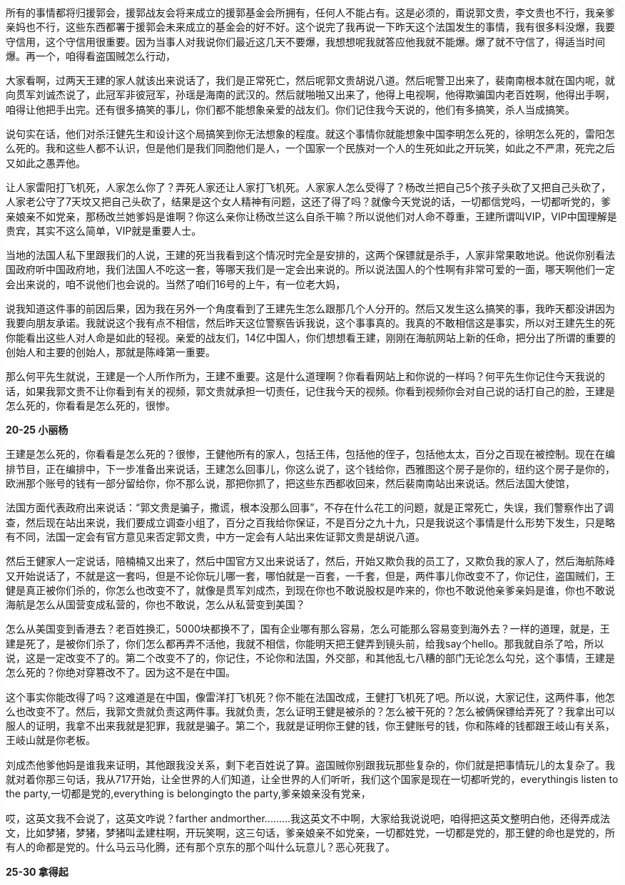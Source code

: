 
所有的事情都将归援郭会，援郭战友会将来成立的援郭基金会所拥有，任何人不能占有。这是必须的，甭说郭文贵，李文贵也不行，我亲爹亲妈也不行，这些东西都署于援郭会未来成立的基金会的好不好。这个说完了我再说一下昨天这个法国发生的事情，我有很多料没爆，我要守信用，这个守信用很重要。因为当事人对我说你们最近这几天不要爆，我想想呢我就答应他我就不能爆。爆了就不守信了，得适当时间爆。再一个，咱得看盗国贼怎么行动，
  

大家看啊，过两天王建的家人就该出来说话了，我们是正常死亡，然后呢郭文贵胡说八道。然后呢警卫出来了，裴南南根本就在国内呢，就向贯军刘诚杰说了，此冠军非彼冠军，孙瑶是海南的武汉的。然后就啪啪又出来了，他得上电视啊，他得欺骗国内老百姓啊，他得出手啊，咱得让他把手出完。还有很多搞笑的事儿，你们都不能想象亲爱的战友们。你们记住我今天说的，他们有多搞笑，杀人当成搞笑。
  

说句实在话，他们对杀汪健先生和设计这个局搞笑到你无法想象的程度。就这个事情你就能想象中国李明怎么死的，徐明怎么死的，雷阳怎么死的。我和这些人都不认识，但是他们是我们同胞他们是人，一个国家一个民族对一个人的生死如此之开玩笑，如此之不严肃，死完之后又如此之愚弄他。
  

让人家雷阳打飞机死，人家怎么你了？弄死人家还让人家打飞机死。人家家人怎么受得了？杨改兰把自己5个孩子头砍了又把自己头砍了，人家老公守了7天坟又把自己头砍了，结果是这个女人精神有问题，这还了得了吗？就像今天党说的话，一切都信党吗，一切都听党的，爹亲娘亲不如党亲，那杨改兰她爹妈是谁啊？你这么亲你让杨改兰这么自杀干嘛？所以说他们对人命不尊重，王建所谓叫VIP，VIP中国理解是贵宾，其实不这么简单，VIP就是重要人士。
  

当地的法国人私下里跟我们的人说，王建的死当我看到这个情况时完全是安排的，这两个保镖就是杀手，人家非常果敢地说。他说你别看法国政府听中国政府地，我们法国人不吃这一套，等哪天我们是一定会出来说的。所以说法国人的个性啊有非常可爱的一面，哪天啊他们一定会出来说的，咱不说他们也会说的。当然了咱们16号的上午，有一位老大妈，
  

说我知道这件事的前因后果，因为我在另外一个角度看到了王建先生怎么跟那几个人分开的。然后又发生这么搞笑的事，我昨天都没讲因为我要向朋友承诺。我就说这个我有点不相信，然后昨天这位警察告诉我说，这个事事真的。我真的不敢相信这是事实，所以对王建先生的死你能看出这些人对人命是如此的轻视。亲爱的战友们，14亿中国人，你们想想看王建，刚刚在海航网站上新的任命，把分出了所谓的重要的创始人和主要的创始人，那就是陈峰第一重要。
  

那么何平先生就说，王建是一个人所作所为，王建不重要。这是什么道理啊？你看看网站上和你说的一样吗？何平先生你记住今天我说的话，如果我郭文贵不让你看到有关的视频，郭文贵就承担一切责任，记住我今天的视频。你看到视频你会对自己说的话打自己的脸，王建是怎么死的，你看看是怎么死的，很惨。
  

**20-25 小丽杨**
  

王建是怎么死的，你看看是怎么死的？很惨，王健他所有的家人，包括王伟，包括他的侄子，包括他太太，百分之百现在被控制。现在在编排节目，正在编排中，下一步准备出来说话，王建怎么回事儿，你这么说了，这个钱给你，西雅图这个房子是你的，纽约这个房子是你的，欧洲那个账号的钱有一部分留给你，你不那么说，那把你抓了，把这些东西都收回来，然后裴南南站出来说话。然后法国大使馆，
  

法国方面代表政府出来说话：“郭文贵是骗子，撒谎，根本没那么回事”，不存在什么花工的问题，就是正常死亡，失误，我们警察作出了调查，然后现在站出来说，我们要成立调查小组了，百分之百我给你保证，不是百分之九十九，只是我说这个事情是什么形势下发生，只是略有不同，法国一定会有官方意见来否定郭文贵，中方一定会有人站出来佐证郭文贵是胡说八道。
  

然后王健家人一定说话，陪楠楠又出来了，然后中国官方又出来说话了，然后，开始又欺负我的员工了，又欺负我的家人了，然后海航陈峰又开始说话了，不就是这一套吗，但是不论你玩儿哪一套，哪怕就是一百套，一千套，但是，两件事儿你改变不了，你记住，盗国贼们，王健是真正被你们杀的，你怎么也改变不了，就像是贯军刘成杰，到现在你也不敢说股权是咋来的，你也不敢说他亲爹亲妈是谁，你也不敢说海航是怎么从国营变成私营的，你也不敢说，怎么从私营变到美国？
  

怎么从美国变到香港去？老百姓换汇，5000块都换不了，国有企业哪有那么容易，怎么可能那么容易变到海外去？一样的道理，就是，王建是死了，是被你们杀了，你们怎么都再弄不活他，我就不相信，你能明天把王健弄到镜头前，给我say个hello。那我就自杀了哈，所以说，这是一定改变不了的。第二个改变不了的，你记住，不论你和法国，外交部，和其他乱七八糟的部门无论怎么勾兑，这个事情，王建是怎么死的？你绝对穿篡改不了。因为这不是在中国。
  

这个事实你能改得了吗？这难道是在中国，像雷洋打飞机死？你不能在法国改成，王健打飞机死了吧。所以说，大家记住，这两件事，他怎么也改变不了。然后，我郭文贵就负责这两件事。我就负责，怎么证明王健是被杀的？怎么被干死的？怎么被俩保镖给弄死了？我拿出可以服人的证明，我拿不出来我就是犯罪，我就是骗子。第二个，我就是证明你王健的钱，你王健账号的钱，你和陈峰的钱都跟王岐山有关系，王岐山就是你老板。
  

刘成杰他爹他妈是谁我来证明，其他跟我没关系，剩下老百姓说了算。盗国贼你别跟我玩那些复杂的，你们就是把事情玩儿的太复杂了。我就对着你那三句话，我从717开始，让全世界的人们知道，让全世界的人们听听，我们这个国家是现在一切都听党的，everythingis listen to the party,一切都是党的,everything is belongingto the party,爹亲娘亲没有党亲，
  

哎，这英文我不会说了，这英文咋说？farther andmorther.........我这英文不中啊，大家给我说说吧，咱得把这英文整明白他，还得弄成法文，比如梦猪，梦猪，梦猪叫孟建柱啊，开玩笑啊，这三句话，爹亲娘亲不如党亲，一切都姓党，一切都是党的，那王健的命也是党的，所有人的命都是党的。什么马云马化腾，还有那个京东的那个叫什么玩意儿？恶心死我了。
  

**25-30 拿得起**
  